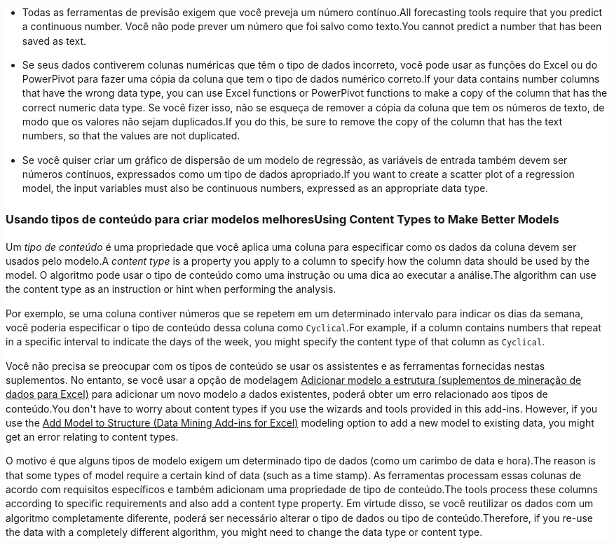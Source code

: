-   <span data-ttu-id="ae1f6-227">Todas as ferramentas de previsão exigem que você preveja um número contínuo.</span><span class="sxs-lookup"><span data-stu-id="ae1f6-227">All forecasting tools require that you predict a continuous number.</span></span> <span data-ttu-id="ae1f6-228">Você não pode prever um número que foi salvo como texto.</span><span class="sxs-lookup"><span data-stu-id="ae1f6-228">You cannot predict a number that has been saved as text.</span></span>  
  
-   <span data-ttu-id="ae1f6-229">Se seus dados contiverem colunas numéricas que têm o tipo de dados incorreto, você pode usar as funções do Excel ou do PowerPivot para fazer uma cópia da coluna que tem o tipo de dados numérico correto.</span><span class="sxs-lookup"><span data-stu-id="ae1f6-229">If your data contains number columns that have the wrong data type, you can use Excel functions or PowerPivot functions to make a copy of the column that has the correct numeric data type.</span></span> <span data-ttu-id="ae1f6-230">Se você fizer isso, não se esqueça de remover a cópia da coluna que tem os números de texto, de modo que os valores não sejam duplicados.</span><span class="sxs-lookup"><span data-stu-id="ae1f6-230">If you do this, be sure to remove the copy of the column that has the text numbers, so that the values are not duplicated.</span></span>  
  
-   <span data-ttu-id="ae1f6-231">Se você quiser criar um gráfico de dispersão de um modelo de regressão, as variáveis de entrada também devem ser números contínuos, expressados como um tipo de dados apropriado.</span><span class="sxs-lookup"><span data-stu-id="ae1f6-231">If you want to create a scatter plot of a regression model, the input variables must also be continuous numbers, expressed as an appropriate data type.</span></span>  
  
### <a name="using-content-types-to-make-better-models"></a><span data-ttu-id="ae1f6-232">Usando tipos de conteúdo para criar modelos melhores</span><span class="sxs-lookup"><span data-stu-id="ae1f6-232">Using Content Types to Make Better Models</span></span>  
 <span data-ttu-id="ae1f6-233">Um *tipo de conteúdo* é uma propriedade que você aplica uma coluna para especificar como os dados da coluna devem ser usados pelo modelo.</span><span class="sxs-lookup"><span data-stu-id="ae1f6-233">A *content type* is a property you apply to a column to specify how the column data should be used by the model.</span></span> <span data-ttu-id="ae1f6-234">O algoritmo pode usar o tipo de conteúdo como uma instrução ou uma dica ao executar a análise.</span><span class="sxs-lookup"><span data-stu-id="ae1f6-234">The algorithm can use the content type as an instruction or hint when performing the analysis.</span></span>  
  
 <span data-ttu-id="ae1f6-235">Por exemplo, se uma coluna contiver números que se repetem em um determinado intervalo para indicar os dias da semana, você poderia especificar o tipo de conteúdo dessa coluna como `Cyclical`.</span><span class="sxs-lookup"><span data-stu-id="ae1f6-235">For example, if a column contains numbers that repeat in a specific interval to indicate the days of the week, you might specify the content type of that column as `Cyclical`.</span></span>  
  
 <span data-ttu-id="ae1f6-236">Você não precisa se preocupar com os tipos de conteúdo se usar os assistentes e as ferramentas fornecidas nestas suplementos. No entanto, se você usar a opção de modelagem [Adicionar modelo a estrutura &#40;suplementos de mineração de dados para Excel&#41;](add-model-to-structure-data-mining-add-ins-for-excel.md) para adicionar um novo modelo a dados existentes, poderá obter um erro relacionado aos tipos de conteúdo.</span><span class="sxs-lookup"><span data-stu-id="ae1f6-236">You don't have to worry about content types if you use the wizards and tools provided in this add-ins. However, if you use the [Add Model to Structure &#40;Data Mining Add-ins for Excel&#41;](add-model-to-structure-data-mining-add-ins-for-excel.md) modeling option to add a new model to existing data, you might get an error relating to content types.</span></span>  
  
 <span data-ttu-id="ae1f6-237">O motivo é que alguns tipos de modelo exigem um determinado tipo de dados (como um carimbo de data e hora).</span><span class="sxs-lookup"><span data-stu-id="ae1f6-237">The reason is that some types of model require a certain kind of data (such as a time stamp).</span></span> <span data-ttu-id="ae1f6-238">As ferramentas processam essas colunas de acordo com requisitos específicos e também adicionam uma propriedade de tipo de conteúdo.</span><span class="sxs-lookup"><span data-stu-id="ae1f6-238">The tools process these columns according to specific requirements and also add a content type property.</span></span> <span data-ttu-id="ae1f6-239">Em virtude disso, se você reutilizar os dados com um algoritmo completamente diferente, poderá ser necessário alterar o tipo de dados ou tipo de conteúdo.</span><span class="sxs-lookup"><span data-stu-id="ae1f6-239">Therefore, if you re-use the data with a completely different algorithm, you might need to change the data type or content type.</span></span>  
  